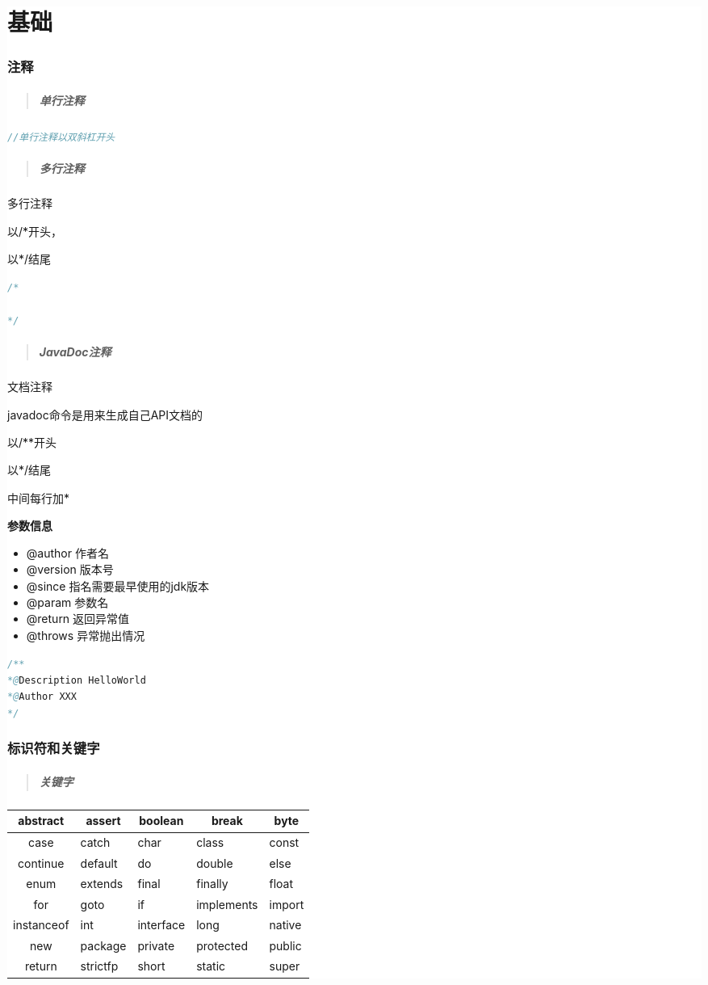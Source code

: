 # 基础

### 注释

> ##### 单行注释

```java
//单行注释以双斜杠开头
```

> ##### 多行注释

多行注释

以/*开头，

以*/结尾

```Java
/*  

*/
```

> ##### JavaDoc注释

文档注释

javadoc命令是用来生成自己API文档的

以/**开头

以*/结尾

中间每行加*

**参数信息**

+ @author 作者名
+ @version 版本号
+ @since 指名需要最早使用的jdk版本
+ @param 参数名
+ @return 返回异常值
+ @throws 异常抛出情况

```java
/**
*@Description HelloWorld
*@Author XXX
*/
```

### 标识符和关键字

> ##### 关键字

| abstract   | assert       | boolean   | break      | byte   |
|:----------:| ------------ | --------- | ---------- | ------ |
| case       | catch        | char      | class      | const  |
| continue   | default      | do        | double     | else   |
| enum       | extends      | final     | finally    | float  |
| for        | goto         | if        | implements | import |
| instanceof | int          | interface | long       | native |
| new        | package      | private   | protected  | public |
| return     | strictfp     | short     | static     | super  |
